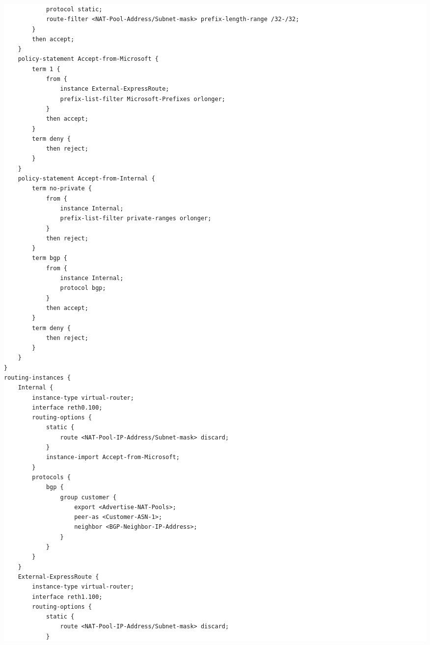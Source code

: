                 protocol static;
                route-filter <NAT-Pool-Address/Subnet-mask> prefix-length-range /32-/32;
            }
            then accept;
        }
        policy-statement Accept-from-Microsoft {
            term 1 {
                from {
                    instance External-ExpressRoute;
                    prefix-list-filter Microsoft-Prefixes orlonger;
                }
                then accept;
            }
            term deny {
                then reject;
            }
        }
        policy-statement Accept-from-Internal {
            term no-private {
                from {
                    instance Internal;
                    prefix-list-filter private-ranges orlonger;
                }
                then reject;
            }
            term bgp {
                from {
                    instance Internal;
                    protocol bgp;
                }
                then accept;
            }
            term deny {
                then reject;
            }
        }
    }
    routing-instances {
        Internal {
            instance-type virtual-router;
            interface reth0.100;
            routing-options {
                static {
                    route <NAT-Pool-IP-Address/Subnet-mask> discard;
                }
                instance-import Accept-from-Microsoft;
            }
            protocols {
                bgp {
                    group customer {
                        export <Advertise-NAT-Pools>;
                        peer-as <Customer-ASN-1>;
                        neighbor <BGP-Neighbor-IP-Address>;
                    }
                }
            }
        }
        External-ExpressRoute {
            instance-type virtual-router;
            interface reth1.100;
            routing-options {
                static {
                    route <NAT-Pool-IP-Address/Subnet-mask> discard;
                }